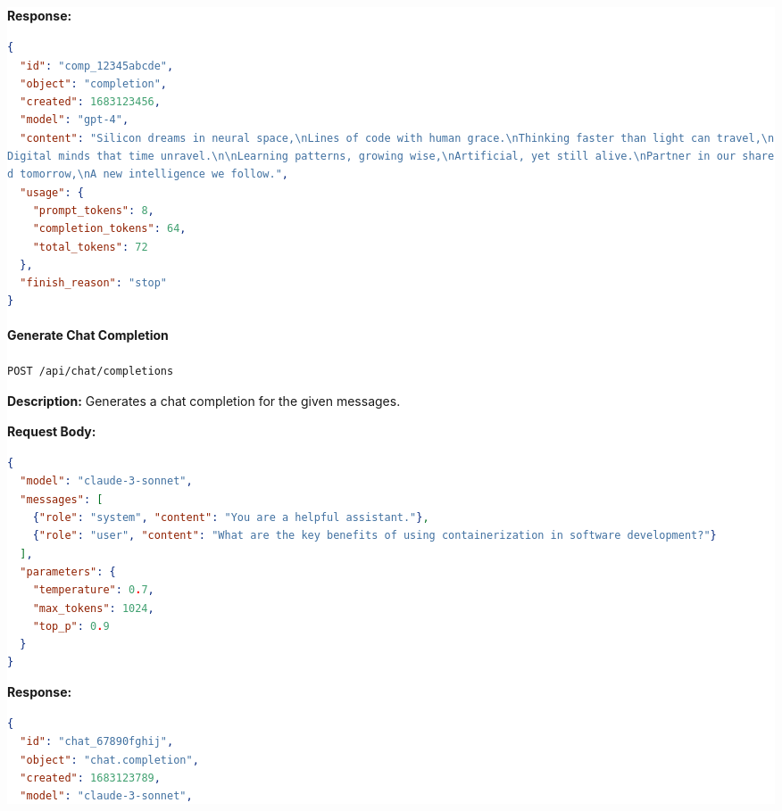 **Response:**
```json
{
  "id": "comp_12345abcde",
  "object": "completion",
  "created": 1683123456,
  "model": "gpt-4",
  "content": "Silicon dreams in neural space,\nLines of code with human grace.\nThinking faster than light can travel,\nDigital minds that time unravel.\n\nLearning patterns, growing wise,\nArtificial, yet still alive.\nPartner in our shared tomorrow,\nA new intelligence we follow.",
  "usage": {
    "prompt_tokens": 8,
    "completion_tokens": 64,
    "total_tokens": 72
  },
  "finish_reason": "stop"
}
```

#### Generate Chat Completion

```
POST /api/chat/completions
```

**Description:** Generates a chat completion for the given messages.

**Request Body:**
```json
{
  "model": "claude-3-sonnet",
  "messages": [
    {"role": "system", "content": "You are a helpful assistant."},
    {"role": "user", "content": "What are the key benefits of using containerization in software development?"}
  ],
  "parameters": {
    "temperature": 0.7,
    "max_tokens": 1024,
    "top_p": 0.9
  }
}
```

**Response:**
```json
{
  "id": "chat_67890fghij",
  "object": "chat.completion",
  "created": 1683123789,
  "model": "claude-3-sonnet",
```